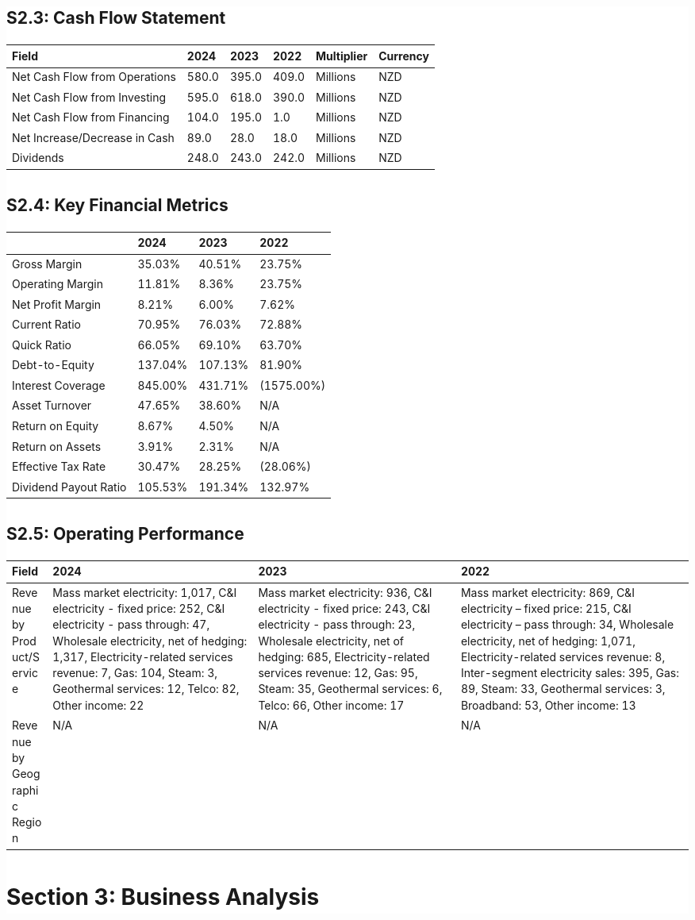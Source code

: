 
## S2.3: Cash Flow Statement

| Field | 2024 | 2023 | 2022 | Multiplier | Currency |
| :---- | :---- | :---- | :---- | :---- | :---- |
| Net Cash Flow from Operations | 580.0 | 395.0 | 409.0 | Millions | NZD |
| Net Cash Flow from Investing | 595.0 | 618.0 | 390.0 | Millions | NZD |
| Net Cash Flow from Financing | 104.0 | 195.0 | 1.0 | Millions | NZD |
| Net Increase/Decrease in Cash | 89.0 | 28.0 | 18.0 | Millions | NZD |
| Dividends | 248.0 | 243.0 | 242.0 | Millions | NZD |


## S2.4: Key Financial Metrics

|       | 2024 | 2023 | 2022 |
| :---- | :---- | :---- | :---- |
| Gross Margin | 35.03% | 40.51% | 23.75% |
| Operating Margin | 11.81% | 8.36% | 23.75% |
| Net Profit Margin | 8.21% | 6.00% | 7.62% |
| Current Ratio | 70.95% | 76.03% | 72.88% |
| Quick Ratio | 66.05% | 69.10% | 63.70% |
| Debt-to-Equity | 137.04% | 107.13% | 81.90% |
| Interest Coverage | 845.00% | 431.71% | (1575.00%) |
| Asset Turnover | 47.65% | 38.60% | N/A |
| Return on Equity | 8.67% | 4.50% | N/A |
| Return on Assets | 3.91% | 2.31% | N/A |
| Effective Tax Rate | 30.47% | 28.25% | (28.06%) | 
| Dividend Payout Ratio | 105.53% | 191.34% | 132.97% |


## S2.5: Operating Performance

| Field | 2024 | 2023 | 2022 |
| :---- | :---- | :---- | :---- |
| Revenue by Product/Service | Mass market electricity: 1,017, C&I electricity - fixed price: 252, C&I electricity - pass through: 47, Wholesale electricity, net of hedging: 1,317, Electricity-related services revenue: 7, Gas: 104, Steam: 3, Geothermal services: 12, Telco: 82, Other income: 22 | Mass market electricity: 936, C&I electricity - fixed price: 243, C&I electricity - pass through: 23, Wholesale electricity, net of hedging: 685, Electricity-related services revenue: 12, Gas: 95, Steam: 35, Geothermal services: 6, Telco: 66, Other income: 17 | Mass market electricity: 869, C&I electricity – fixed price: 215, C&I electricity – pass through: 34, Wholesale electricity, net of hedging: 1,071, Electricity-related services revenue: 8, Inter-segment electricity sales: 395, Gas: 89, Steam: 33, Geothermal services: 3, Broadband: 53, Other income: 13 |
| Revenue by Geographic Region | N/A | N/A | N/A |


# Section 3: Business Analysis
